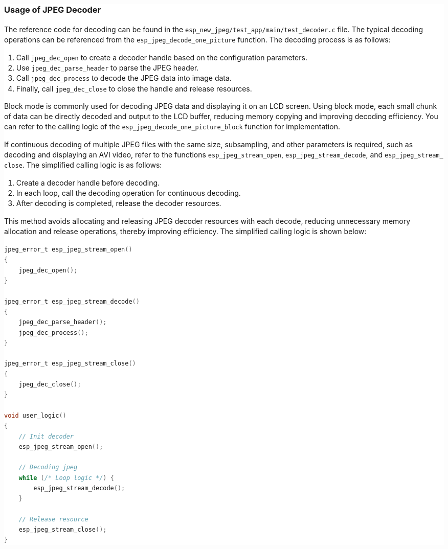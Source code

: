 ### Usage of JPEG Decoder

The reference code for decoding can be found in the `esp_new_jpeg/test_app/main/test_decoder.c` file. The typical decoding operations can be referenced from the `esp_jpeg_decode_one_picture` function. The decoding process is as follows:

1. Call `jpeg_dec_open` to create a decoder handle based on the configuration parameters.
2. Use `jpeg_dec_parse_header` to parse the JPEG header.
3. Call `jpeg_dec_process` to decode the JPEG data into image data.
4. Finally, call `jpeg_dec_close` to close the handle and release resources.

Block mode is commonly used for decoding JPEG data and displaying it on an LCD screen. Using block mode, each small chunk of data can be directly decoded and output to the LCD buffer, reducing memory copying and improving decoding efficiency. You can refer to the calling logic of the `esp_jpeg_decode_one_picture_block` function for implementation.

If continuous decoding of multiple JPEG files with the same size, subsampling, and other parameters is required, such as decoding and displaying an AVI video, refer to the functions `esp_jpeg_stream_open`, `esp_jpeg_stream_decode`, and `esp_jpeg_stream_close`. The simplified calling logic is as follows:

1. Create a decoder handle before decoding.
2. In each loop, call the decoding operation for continuous decoding.
3. After decoding is completed, release the decoder resources.

This method avoids allocating and releasing JPEG decoder resources with each decode, reducing unnecessary memory allocation and release operations, thereby improving efficiency. The simplified calling logic is shown below:

```c
jpeg_error_t esp_jpeg_stream_open()
{
    jpeg_dec_open();
}

jpeg_error_t esp_jpeg_stream_decode()
{
    jpeg_dec_parse_header();
    jpeg_dec_process();
}

jpeg_error_t esp_jpeg_stream_close()
{
    jpeg_dec_close();
}

void user_logic()
{
    // Init decoder
    esp_jpeg_stream_open();

    // Decoding jpeg
    while (/* Loop logic */) {
        esp_jpeg_stream_decode();
    }

    // Release resource
    esp_jpeg_stream_close();
}
```
